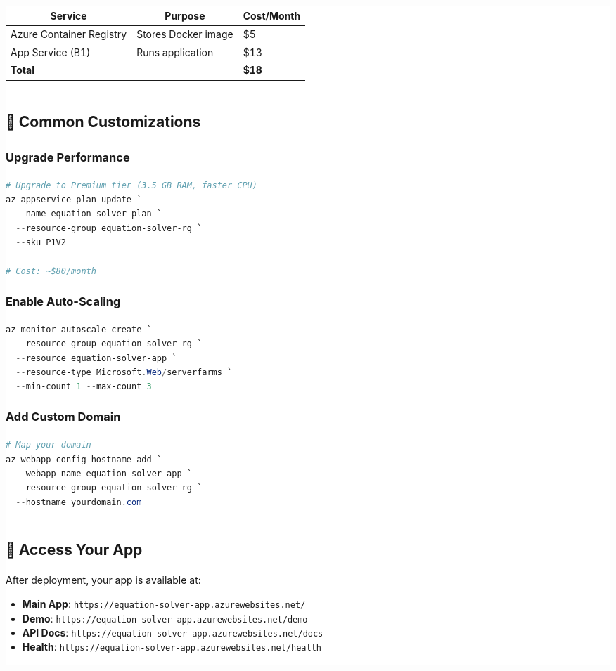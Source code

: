 | Service | Purpose | Cost/Month |
|---------|---------|------------|
| Azure Container Registry | Stores Docker image | $5 |
| App Service (B1) | Runs application | $13 |
| **Total** | | **$18** |

---

## 🔧 Common Customizations

### Upgrade Performance

```powershell
# Upgrade to Premium tier (3.5 GB RAM, faster CPU)
az appservice plan update `
  --name equation-solver-plan `
  --resource-group equation-solver-rg `
  --sku P1V2

# Cost: ~$80/month
```

### Enable Auto-Scaling

```powershell
az monitor autoscale create `
  --resource-group equation-solver-rg `
  --resource equation-solver-app `
  --resource-type Microsoft.Web/serverfarms `
  --min-count 1 --max-count 3
```

### Add Custom Domain

```powershell
# Map your domain
az webapp config hostname add `
  --webapp-name equation-solver-app `
  --resource-group equation-solver-rg `
  --hostname yourdomain.com
```

---

## 📱 Access Your App

After deployment, your app is available at:

- **Main App**: `https://equation-solver-app.azurewebsites.net/`
- **Demo**: `https://equation-solver-app.azurewebsites.net/demo`
- **API Docs**: `https://equation-solver-app.azurewebsites.net/docs`
- **Health**: `https://equation-solver-app.azurewebsites.net/health`

---